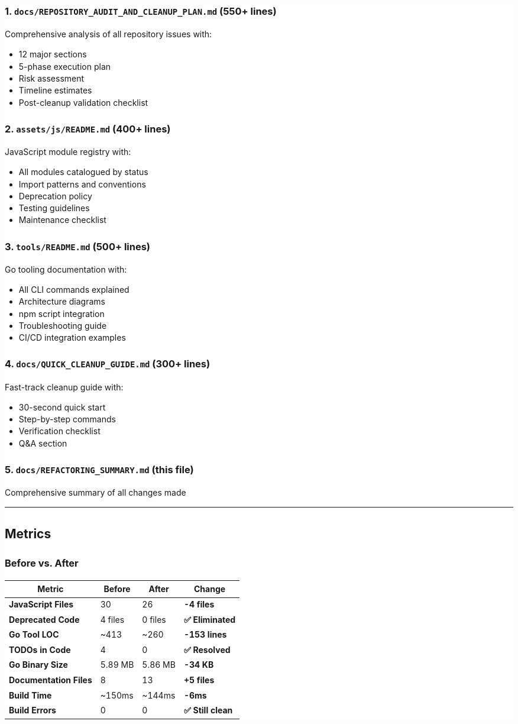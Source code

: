 ### 1. `docs/REPOSITORY_AUDIT_AND_CLEANUP_PLAN.md` (550+ lines)
Comprehensive analysis of all repository issues with:
- 12 major sections
- 5-phase execution plan
- Risk assessment
- Timeline estimates
- Post-cleanup validation checklist

### 2. `assets/js/README.md` (400+ lines)
JavaScript module registry with:
- All modules catalogued by status
- Import patterns and conventions
- Deprecation policy
- Testing guidelines
- Maintenance checklist

### 3. `tools/README.md` (500+ lines)
Go tooling documentation with:
- All CLI commands explained
- Architecture diagrams
- npm script integration
- Troubleshooting guide
- CI/CD integration examples

### 4. `docs/QUICK_CLEANUP_GUIDE.md` (300+ lines)
Fast-track cleanup guide with:
- 30-second quick start
- Step-by-step commands
- Verification checklist
- Q&A section

### 5. `docs/REFACTORING_SUMMARY.md` (this file)
Comprehensive summary of all changes made

---

## Metrics

### Before vs. After

| Metric | Before | After | Change |
|--------|--------|-------|--------|
| **JavaScript Files** | 30 | 26 | **-4 files** |
| **Deprecated Code** | 4 files | 0 files | **✅ Eliminated** |
| **Go Tool LOC** | ~413 | ~260 | **-153 lines** |
| **TODOs in Code** | 4 | 0 | **✅ Resolved** |
| **Go Binary Size** | 5.89 MB | 5.86 MB | **-34 KB** |
| **Documentation Files** | 8 | 13 | **+5 files** |
| **Build Time** | ~150ms | ~144ms | **-6ms** |
| **Build Errors** | 0 | 0 | **✅ Still clean** |
